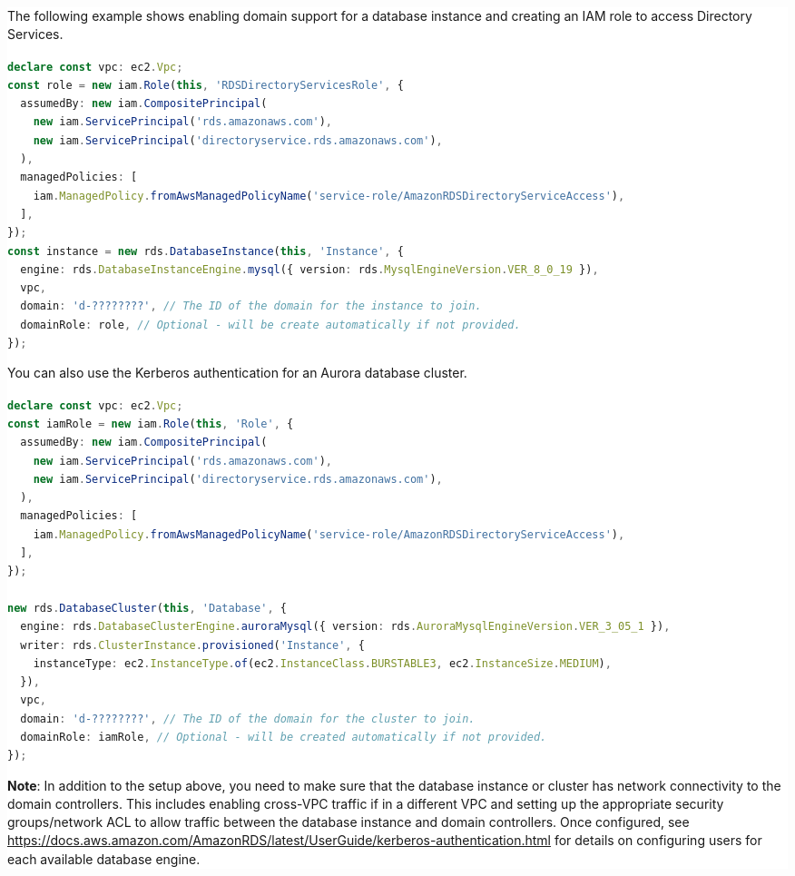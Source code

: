 The following example shows enabling domain support for a database instance and creating an IAM role to access
Directory Services.

```ts
declare const vpc: ec2.Vpc;
const role = new iam.Role(this, 'RDSDirectoryServicesRole', {
  assumedBy: new iam.CompositePrincipal(
    new iam.ServicePrincipal('rds.amazonaws.com'),
    new iam.ServicePrincipal('directoryservice.rds.amazonaws.com'),
  ),
  managedPolicies: [
    iam.ManagedPolicy.fromAwsManagedPolicyName('service-role/AmazonRDSDirectoryServiceAccess'),
  ],
});
const instance = new rds.DatabaseInstance(this, 'Instance', {
  engine: rds.DatabaseInstanceEngine.mysql({ version: rds.MysqlEngineVersion.VER_8_0_19 }),
  vpc,
  domain: 'd-????????', // The ID of the domain for the instance to join.
  domainRole: role, // Optional - will be create automatically if not provided.
});
```

You can also use the Kerberos authentication for an Aurora database cluster.

```ts
declare const vpc: ec2.Vpc;
const iamRole = new iam.Role(this, 'Role', {
  assumedBy: new iam.CompositePrincipal(
    new iam.ServicePrincipal('rds.amazonaws.com'),
    new iam.ServicePrincipal('directoryservice.rds.amazonaws.com'),
  ),
  managedPolicies: [
    iam.ManagedPolicy.fromAwsManagedPolicyName('service-role/AmazonRDSDirectoryServiceAccess'),
  ],
});

new rds.DatabaseCluster(this, 'Database', {
  engine: rds.DatabaseClusterEngine.auroraMysql({ version: rds.AuroraMysqlEngineVersion.VER_3_05_1 }),
  writer: rds.ClusterInstance.provisioned('Instance', {
    instanceType: ec2.InstanceType.of(ec2.InstanceClass.BURSTABLE3, ec2.InstanceSize.MEDIUM),
  }),
  vpc,
  domain: 'd-????????', // The ID of the domain for the cluster to join.
  domainRole: iamRole, // Optional - will be created automatically if not provided.
});
```

**Note**: In addition to the setup above, you need to make sure that the database instance or cluster has network connectivity
to the domain controllers. This includes enabling cross-VPC traffic if in a different VPC and setting up the
appropriate security groups/network ACL to allow traffic between the database instance and domain controllers.
Once configured, see <https://docs.aws.amazon.com/AmazonRDS/latest/UserGuide/kerberos-authentication.html> for details
on configuring users for each available database engine.
